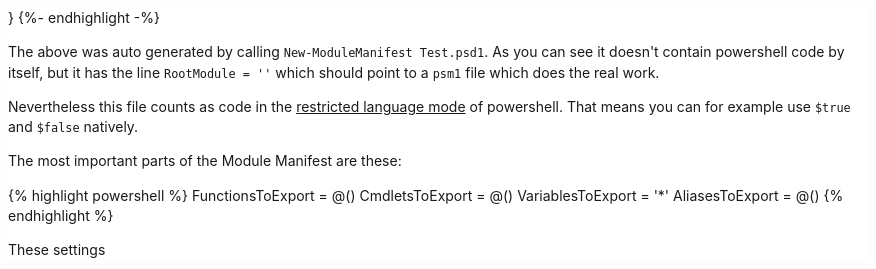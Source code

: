 
}
{%- endhighlight -%}

The above was auto generated by calling `New-ModuleManifest Test.psd1`. As you can
see it doesn't contain powershell code by itself, but it has the line `RootModule = ''`
which should point to a `psm1` file which does the real work.

Nevertheless this file counts as code in the [restricted language mode][rlm] of
powershell. That means you can for example use `$true` and `$false` natively.

The most important parts of the Module Manifest are these:

{% highlight powershell %}
    FunctionsToExport = @()
    CmdletsToExport = @()
    VariablesToExport = '*'
    AliasesToExport = @()
{% endhighlight %}

These settings

[psgallery]: https://www.powershellgallery.com/
[part2]: {{site.baseurl}}/nyp
[rlm]: https://docs.microsoft.com/en-us/powershell/module/microsoft.powershell.core/about/about_language_modes?view=powershell-6#restricted-language-restrictedlanguage
